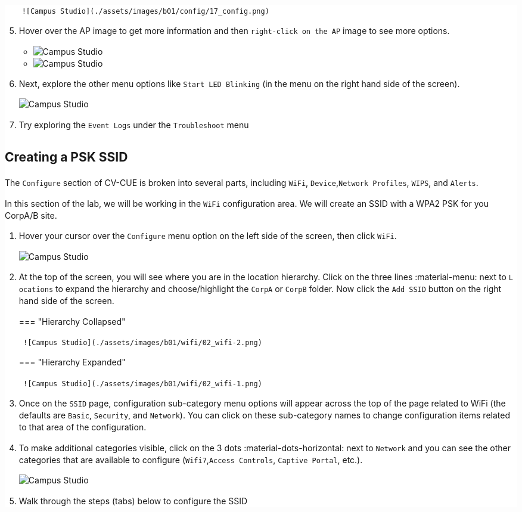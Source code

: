         ![Campus Studio](./assets/images/b01/config/17_config.png)

5. Hover over the AP image to get more information and then `right-click on the AP` image to see more options.

    <div class="grid cards" markdown>

    - ![Campus Studio](./assets/images/b01/config/18a_config.png)
    - ![Campus Studio](./assets/images/b01/config/19a_config.png)

    </div>

6. Next, explore the other menu options like `Start LED Blinking` (in the menu on the right hand side of the screen).

    ![Campus Studio](./assets/images/b01/config/20a_config.png)

7. Try exploring the `Event Logs` under the `Troubleshoot` menu

## Creating a PSK SSID

The `Configure` section of CV-CUE is broken into several parts, including `WiFi`, `Device`,`Network Profiles`, `WIPS`, and `Alerts`.

In this section of the lab, we will be working in the `WiFi` configuration area. We will create an SSID with a WPA2 PSK for you CorpA/B site.

1. Hover your cursor over the `Configure` menu option on the left side of the screen, then click `WiFi`.

    ![Campus Studio](./assets/images/b01/wifi/01_wifi.png)

2. At the top of the screen, you will see where you are in the location hierarchy. Click on the three lines :material-menu: next to `Locations` to expand the hierarchy and choose/highlight the `CorpA` or `CorpB` folder. Now click the `Add SSID` button on the right hand side of the screen.

    === "Hierarchy Collapsed"

        ![Campus Studio](./assets/images/b01/wifi/02_wifi-2.png)

    === "Hierarchy Expanded"

        ![Campus Studio](./assets/images/b01/wifi/02_wifi-1.png)

3. Once on the `SSID` page, configuration sub-category menu options will appear across the top of the page related to WiFi (the defaults are `Basic`, `Security`, and `Network`). You can click on these sub-category names to change configuration items related to that area of the configuration.

4. To make additional categories visible, click on the 3 dots :material-dots-horizontal: next to `Network` and you can see the other categories that are available to configure (`Wifi7`,`Access Controls`, `Captive Portal`, etc.).

    ![Campus Studio](./assets/images/b01/wifi/03_wifi.png)

5. Walk through the steps (tabs) below to configure the SSID

